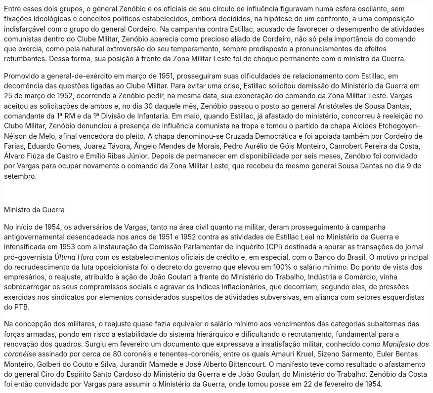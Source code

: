 Entre esses dois grupos, o general Zenóbio e os oficiais de seu círculo
de influência figuravam numa esfera oscilante, sem fixações ideológicas
e conceitos políticos estabelecidos, embora decididos, na hipótese de um
confronto, a uma composição indisfarçável com o grupo do general
Cordeiro. Na campanha contra Estillac, acusado de favorecer o desempenho
de atividades comunistas dentro do Clube Militar, Zenóbio aparecia como
precioso aliado de Cordeiro, não só pela importância do comando que
exercia, como pela natural extroversão do seu temperamento, sempre
predisposto a pronunciamentos de efeitos retumbantes. Dessa forma, sua
posição à frente da Zona Militar Leste foi de choque permanente com o
ministro da Guerra.

Promovido a general-de-exército em março de 1951, prosseguiram suas
dificuldades de relacionamento com Estillac, em decorrência das questões
ligadas ao Clube Militar. Para evitar uma crise, Estillac solicitou
demissão do Ministério da Guerra em 25 de março de 1952, ocorrendo a
Zenóbio pedir, na mesma data, sua exoneração do comando da Zona Militar
Leste. Vargas aceitou as solicitações de ambos e, no dia 30 daquele mês,
Zenóbio passou o posto ao general Aristóteles de Sousa Dantas,
comandante da 1ª RM e da 1ª Divisão de Infantaria. Em maio, quando
Estillac, já afastado do ministério, concorreu à reeleição no Clube
Militar, Zenóbio denunciou a presença de influência comunista na tropa e
tomou o partido da chapa Alcides Etchegoyen-Nélson de Melo, afinal
vencedora do pleito. A chapa denominou-se Cruzada Democrática e foi
apoiada também por Cordeiro de Farias, Eduardo Gomes, Juarez Távora,
Ângelo Mendes de Morais, Pedro Aurélio de Góis Monteiro, Canrobert
Pereira da Costa, Álvaro Fiúza de Castro e Emílio Ribas Júnior. Depois
de permanecer em disponibilidade por seis meses, Zenóbio foi convidado
por Vargas para ocupar novamente o comando da Zona Militar Leste, que
recebeu do mesmo general Sousa Dantas no dia 9 de setembro.

 

Ministro da Guerra

No início de 1954, os adversários de Vargas, tanto na área civil quanto
na militar, deram prosseguimento à campanha antigovernamental
desencadeada nos anos de 1951 e 1952 contra as atividades de Estillac
Leal no Ministério da Guerra e intensificada em 1953 com a instauração
da Comissão Parlamentar de Inquérito (CPI) destinada a apurar as
transações do jornal pró-governista *Última Hora* com os
estabelecimentos oficiais de crédito e, em especial, com o Banco do
Brasil. O motivo principal do recrudescimento da luta oposicionista foi
o decreto do governo que elevou em 100% o salário mínimo. Do ponto de
vista dos empresários, o reajuste, atribuído à ação de João Goulart à
frente do Ministério do Trabalho, Indústria e Comércio, vinha
sobrecarregar os seus compromissos sociais e agravar os índices
inflacionários, que decorriam, segundo eles, de pressões exercidas nos
sindicatos por elementos considerados suspeitos de atividades
subversivas, em aliança com setores esquerdistas do PTB.

Na concepção dos militares, o reajuste quase fazia equivaler o salário
mínimo aos vencimentos das categorias subalternas das forças armadas,
pondo em risco a estabilidade do sistema hierárquico e dificultando o
recrutamento, fundamental para a renovação dos quadros. Surgiu em
fevereiro um documento que expressava a insatisfação militar, conhecido
como *Manifesto dos coronéis*e assinado por cerca de 80 coronéis e
tenentes-coronéis, entre os quais Amauri Kruel, Sizeno Sarmento, Euler
Bentes Monteiro, Golberi do Couto e Silva, Jurandir Mamede e José
Alberto Bittencourt. O manifesto teve como resultado o afastamento do
general Ciro do Espírito Santo Cardoso do Ministério da Guerra e de João
Goulart do Ministério do Trabalho. Zenóbio da Costa foi então convidado
por Vargas para assumir o Ministério da Guerra, onde tomou posse em 22
de fevereiro de 1954.
